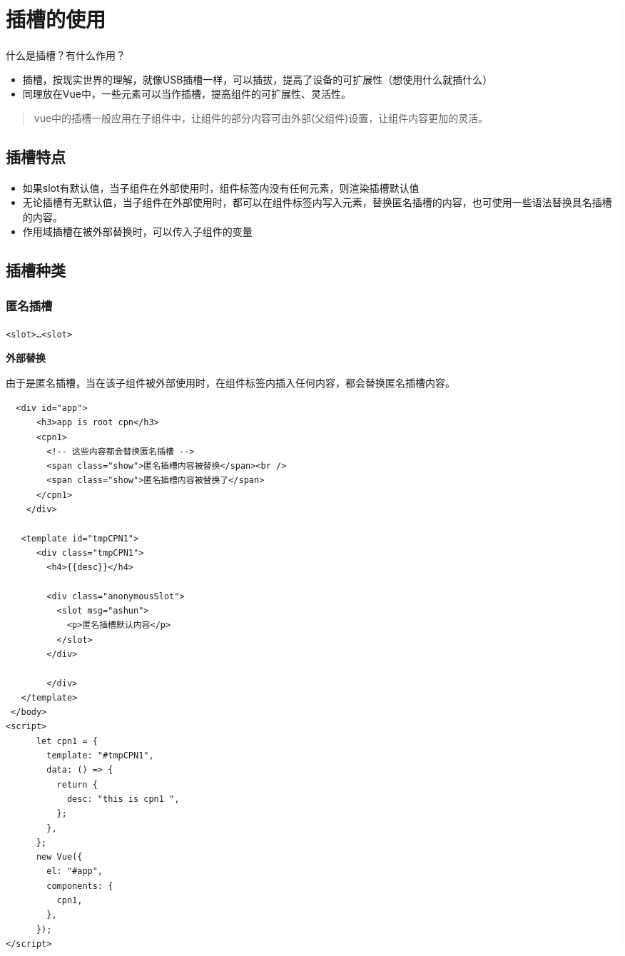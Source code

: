 # 插槽的使用

什么是插槽？有什么作用？

* 插槽，按现实世界的理解，就像USB插槽一样，可以插拔，提高了设备的可扩展性（想使用什么就插什么）
*  同理放在Vue中，一些元素可以当作插槽，提高组件的可扩展性、灵活性。

> vue中的插槽一般应用在子组件中，让组件的部分内容可由外部(父组件)设置，让组件内容更加的灵活。

## 插槽特点

* 如果slot有默认值，当子组件在外部使用时，组件标签内没有任何元素，则渲染插槽默认值
* 无论插槽有无默认值，当子组件在外部使用时，都可以在组件标签内写入元素，替换匿名插槽的内容，也可使用一些语法替换具名插槽的内容。
* 作用域插槽在被外部替换时，可以传入子组件的变量

## 插槽种类

### 匿名插槽

`<slot>…<slot>`

**外部替换**

由于是匿名插槽，当在该子组件被外部使用时，在组件标签内插入任何内容，都会替换匿名插槽内容。

```
  <div id="app">
      <h3>app is root cpn</h3>
      <cpn1>
        <!-- 这些内容都会替换匿名插槽 -->
        <span class="show">匿名插槽内容被替换</span><br />
        <span class="show">匿名插槽内容被替换了</span>
      </cpn1>
    </div>

   <template id="tmpCPN1">
      <div class="tmpCPN1">
        <h4>{{desc}}</h4>
        
        <div class="anonymousSlot">
          <slot msg="ashun">
            <p>匿名插槽默认内容</p>
          </slot>
        </div>

     	</div>
   </template>
 </body>
<script>
      let cpn1 = {
        template: "#tmpCPN1",
        data: () => {
          return {
            desc: "this is cpn1 ",
          };
        },
      };
      new Vue({
        el: "#app",
        components: {
          cpn1,
        },
      });
</script>
```
